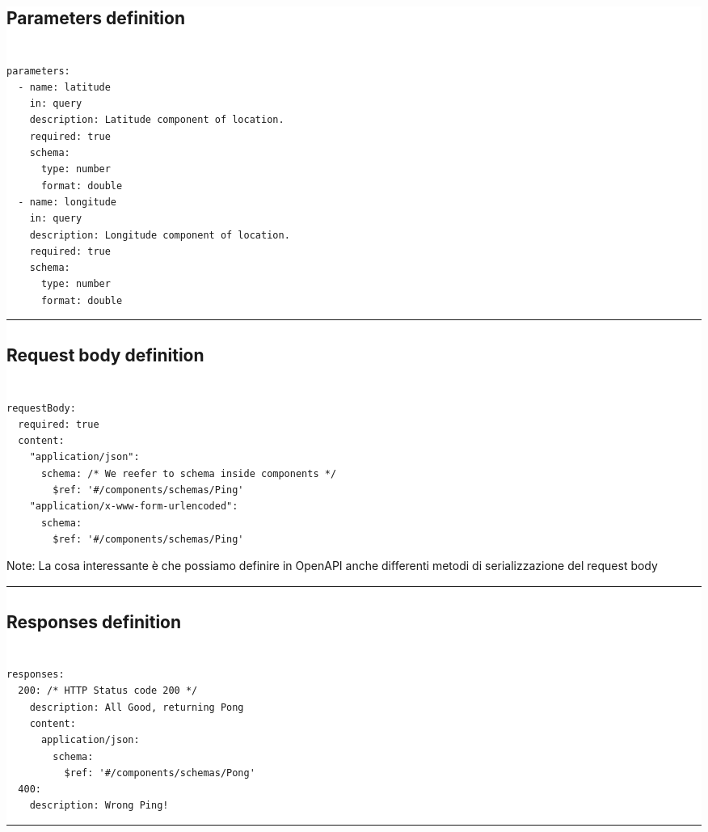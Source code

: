
## Parameters definition

<pre class="remaining-height"><code class="lang-yaml hljs" data-trim>
parameters:
  - name: latitude
    in: query
    description: Latitude component of location.
    required: true
    schema:
      type: number
      format: double
  - name: longitude
    in: query
    description: Longitude component of location.
    required: true
    schema:
      type: number
      format: double
</code></pre>

---

## Request body definition

<pre class="remaining-height"><code class="lang-yaml hljs" data-trim>
requestBody:
  required: true
  content:
    "application/json":
      schema: /* We reefer to schema inside components */
        $ref: '#/components/schemas/Ping'
    "application/x-www-form-urlencoded":
      schema:
        $ref: '#/components/schemas/Ping'
</code></pre>

Note:
La cosa interessante è che possiamo definire in OpenAPI anche differenti metodi di serializzazione del request body

---

## Responses definition

<pre class="remaining-height"><code class="lang-yaml hljs" data-trim>
responses:
  200: /* HTTP Status code 200 */
    description: All Good, returning Pong
    content:
      application/json:
        schema:
          $ref: '#/components/schemas/Pong'
  400:
    description: Wrong Ping!
</code></pre>

---